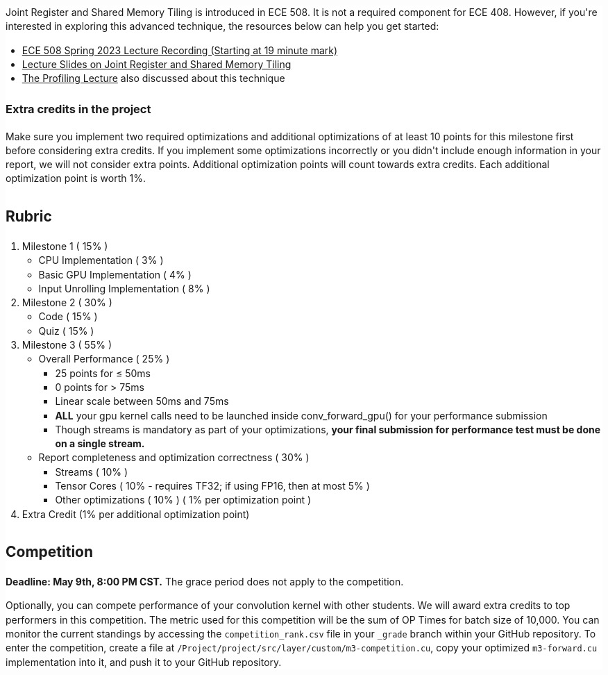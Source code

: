 Joint Register and Shared Memory Tiling is introduced in ECE 508. It is not a required component for ECE 408. However, if you're interested in exploring this advanced technique, the resources below can help you get started:

- [ECE 508 Spring 2023 Lecture Recording (Starting at 19 minute mark)](https://mediaspace.illinois.edu/media/t/1_tyipoq6s/287199562)
- [Lecture Slides on Joint Register and Shared Memory Tiling](https://lumetta.web.engr.illinois.edu/508/slides/lecture4.pdf)
- [The Profiling Lecture](https://carlpearson.net/pdf/20200416_nsight.pdf) also discussed about this technique

### Extra credits in the project

Make sure you implement two required optimizations and additional optimizations of at least 10 points for this milestone first before considering extra credits. If you implement some optimizations incorrectly or you didn't include enough information in your report, we will not consider extra points. Additional optimization points will count towards extra credits. Each additional optimization point is worth 1%. 

## Rubric

1. Milestone 1 ( 15% )
   - CPU Implementation ( 3% )
   - Basic GPU Implementation ( 4% )
   - Input Unrolling Implementation ( 8% )
2. Milestone 2 ( 30% )
   - Code ( 15% )
   - Quiz ( 15% )
3. Milestone 3 ( 55% )
   - Overall Performance ( 25% )
     - 25 points for ≤ 50ms
     - 0 points for > 75ms
     - Linear scale between 50ms and 75ms
     - **ALL** your gpu kernel calls need to be launched inside conv_forward_gpu() for your performance submission
     - Though streams is mandatory as part of your optimizations, **your final submission for performance test must be done on a single stream.**
   - Report completeness and optimization correctness ( 30% )
     - Streams ( 10% )
     - Tensor Cores ( 10% - requires TF32; if using FP16, then at most 5% )
     - Other optimizations ( 10% ) ( 1% per optimization point )
4. Extra Credit (1% per additional optimization point)


## Competition

**Deadline: May 9th, 8:00 PM CST.** The grace period does not apply to the competition.

Optionally, you can compete performance of your convolution kernel with other students. We will award extra credits to top performers in this competition. The metric used for this competition will be the sum of OP Times for batch size of 10,000. You can monitor the current standings by accessing the `competition_rank.csv` file in your `_grade` branch within your GitHub repository. To enter the competition, create a file at `/Project/project/src/layer/custom/m3-competition.cu`, copy your optimized `m3-forward.cu` implementation into it, and push it to your GitHub repository.
